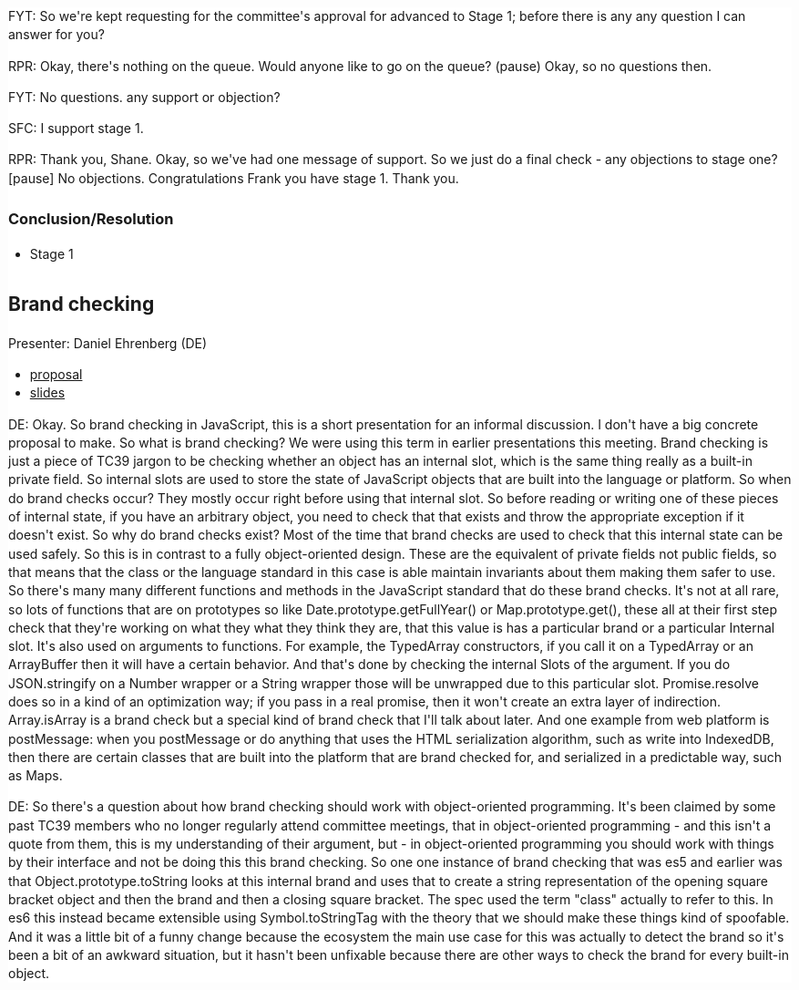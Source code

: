 FYT: So we're kept requesting for the committee's approval for advanced to Stage 1; before there is any any question I can answer for you?

RPR: Okay, there's nothing on the queue. Would anyone like to go on the queue? (pause) Okay, so no questions then.

FYT: No questions. any support or objection?

SFC: I support stage 1.

RPR: Thank you, Shane. Okay, so we've had one message of support. So we just do a final check - any objections to stage one? [pause] No objections. Congratulations Frank you have stage 1. Thank you.

### Conclusion/Resolution
- Stage 1
## Brand checking
Presenter: Daniel Ehrenberg (DE)

- [proposal](https://es.discourse.group/t/strong-brand-checking-in-javascript/557)
- [slides](https://docs.google.com/presentation/d/1-zhONcg-vHS2klj9O9r7JWzeip-OqSIXnzDnXB7iGXE/edit) 

DE: Okay. So brand checking in JavaScript, this is a short presentation for an informal discussion. I don't have a big concrete proposal to make. So what is brand checking? We were using this term in earlier presentations this meeting. Brand checking is just a piece of TC39 jargon to be checking whether an object has an internal slot, which is the same thing really as a built-in private field. So internal slots are used to store the state of JavaScript objects that are built into the language or platform. So when do brand checks occur? They mostly occur right before using that internal slot. So before reading or writing one of these pieces of internal state, if you have an arbitrary object, you need to check that that exists and throw the appropriate exception if it doesn't exist. So why do brand checks exist? Most of the time that brand checks are used to check that this internal state can be used safely. So this is in contrast to a fully object-oriented design. These are the equivalent of private fields not public fields, so that means that the class or the language standard in this case is able maintain invariants about them making them safer to use. So there's many many different functions and methods in the JavaScript standard that do these brand checks. It's not at all rare, so lots of functions that are on prototypes so like Date.prototype.getFullYear() or Map.prototype.get(), these all at their first step check that they're working on what they what they think they are, that this value is has a particular brand or a particular Internal slot. It's also used on arguments to functions. For example, the TypedArray constructors, if you call it on a TypedArray or an ArrayBuffer then it will have a certain behavior. And that's done by checking the internal Slots of the argument. If you do JSON.stringify on a Number wrapper or a String wrapper those will be unwrapped due to this particular slot. Promise.resolve does so in a kind of an optimization way; if you pass in a real promise, then it won't create an extra layer of indirection. Array.isArray is a brand check but a special kind of brand check that I'll talk about later. And one example from web platform is postMessage: when you postMessage or do anything that uses the HTML serialization algorithm, such as write into IndexedDB, then there are certain classes that are built into the platform that are brand checked for, and serialized in a predictable way, such as Maps.

DE: So there's a question about how brand checking should work with object-oriented programming. It's been claimed by some past TC39 members who no longer regularly attend committee meetings, that in object-oriented programming - and this isn't a quote from them, this is my understanding of their argument, but - in object-oriented programming you should work with things by their interface and not be doing this this brand checking. So one one instance of brand checking that was es5 and earlier was that Object.prototype.toString looks at this internal brand and uses that to create a string representation of the opening square bracket object and then the brand and then a closing square bracket. The spec used the term "class" actually to refer to this. In es6 this instead became extensible using Symbol.toStringTag with the theory that we should make these things kind of spoofable. And it was a little bit of a funny change because the ecosystem the main use case for this was actually to detect the brand so it's been a bit of an awkward situation, but it hasn't been unfixable because there are other ways to check the brand for every built-in object.
